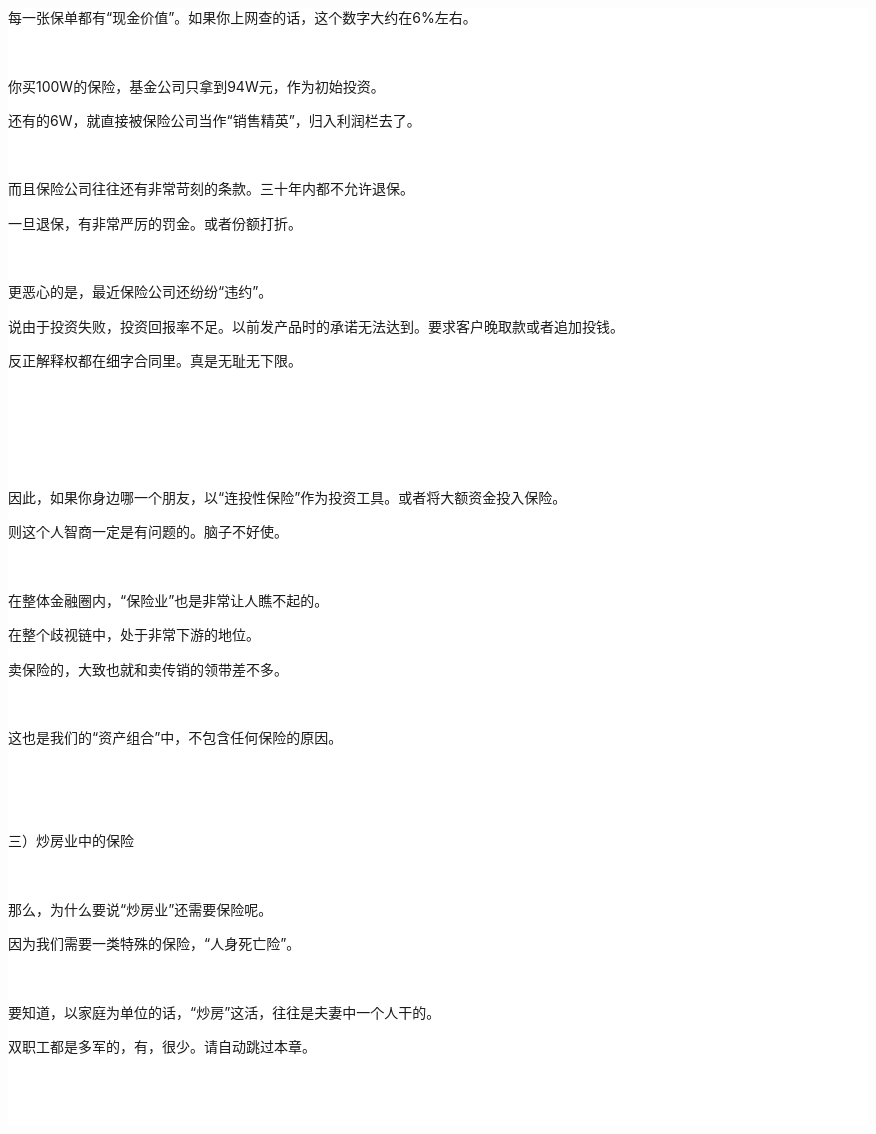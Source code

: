 每一张保单都有“现金价值”。如果你上网查的话，这个数字大约在6%左右。

&nbsp;

你买100W的保险，基金公司只拿到94W元，作为初始投资。

还有的6W，就直接被保险公司当作“销售精英”，归入利润栏去了。

&nbsp;

而且保险公司往往还有非常苛刻的条款。三十年内都不允许退保。

一旦退保，有非常严厉的罚金。或者份额打折。

&nbsp;

更恶心的是，最近保险公司还纷纷“违约”。

说由于投资失败，投资回报率不足。以前发产品时的承诺无法达到。要求客户晚取款或者追加投钱。

反正解释权都在细字合同里。真是无耻无下限。

&nbsp;

&nbsp;

&nbsp;

因此，如果你身边哪一个朋友，以“连投性保险”作为投资工具。或者将大额资金投入保险。

则这个人智商一定是有问题的。脑子不好使。

&nbsp;

在整体金融圈内，“保险业”也是非常让人瞧不起的。

在整个歧视链中，处于非常下游的地位。

卖保险的，大致也就和卖传销的领带差不多。

&nbsp;

这也是我们的“资产组合”中，不包含任何保险的原因。

&nbsp;

&nbsp;

三）炒房业中的保险

&nbsp;

那么，为什么要说“炒房业”还需要保险呢。

因为我们需要一类特殊的保险，“人身死亡险”。

&nbsp;

要知道，以家庭为单位的话，“炒房”这活，往往是夫妻中一个人干的。

双职工都是多军的，有，很少。请自动跳过本章。

&nbsp;

&nbsp;
